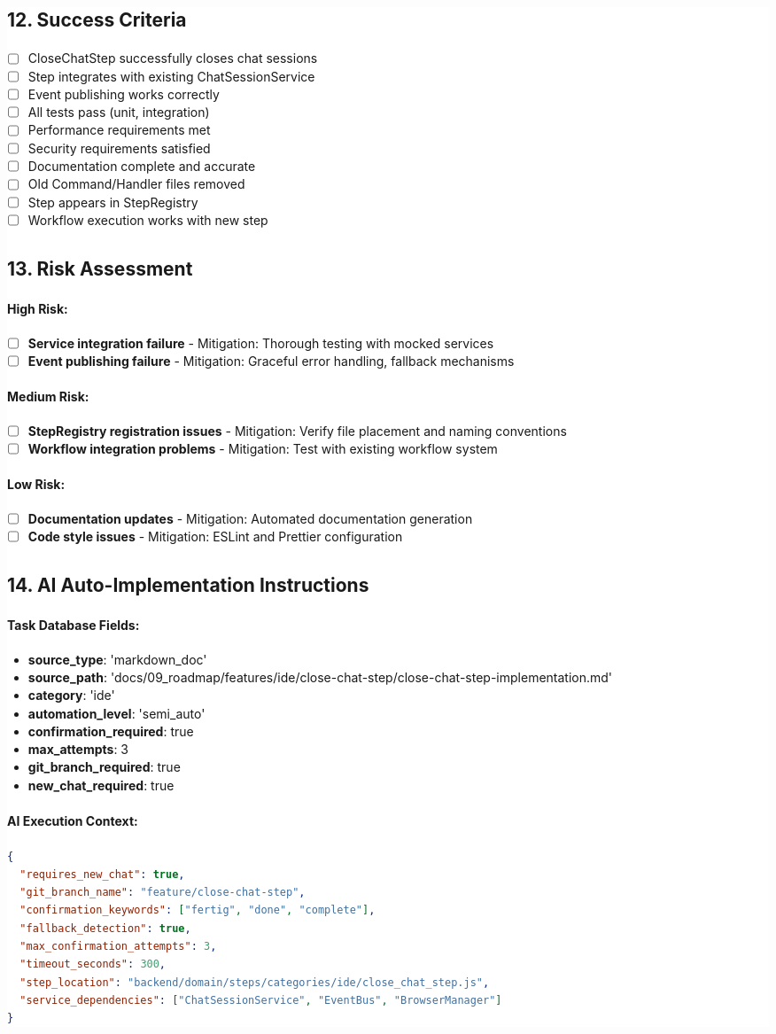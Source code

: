 ## 12. Success Criteria
- [ ] CloseChatStep successfully closes chat sessions
- [ ] Step integrates with existing ChatSessionService
- [ ] Event publishing works correctly
- [ ] All tests pass (unit, integration)
- [ ] Performance requirements met
- [ ] Security requirements satisfied
- [ ] Documentation complete and accurate
- [ ] Old Command/Handler files removed
- [ ] Step appears in StepRegistry
- [ ] Workflow execution works with new step

## 13. Risk Assessment

#### High Risk:
- [ ] **Service integration failure** - Mitigation: Thorough testing with mocked services
- [ ] **Event publishing failure** - Mitigation: Graceful error handling, fallback mechanisms

#### Medium Risk:
- [ ] **StepRegistry registration issues** - Mitigation: Verify file placement and naming conventions
- [ ] **Workflow integration problems** - Mitigation: Test with existing workflow system

#### Low Risk:
- [ ] **Documentation updates** - Mitigation: Automated documentation generation
- [ ] **Code style issues** - Mitigation: ESLint and Prettier configuration

## 14. AI Auto-Implementation Instructions

#### Task Database Fields:
- **source_type**: 'markdown_doc'
- **source_path**: 'docs/09_roadmap/features/ide/close-chat-step/close-chat-step-implementation.md'
- **category**: 'ide'
- **automation_level**: 'semi_auto'
- **confirmation_required**: true
- **max_attempts**: 3
- **git_branch_required**: true
- **new_chat_required**: true

#### AI Execution Context:
```json
{
  "requires_new_chat": true,
  "git_branch_name": "feature/close-chat-step",
  "confirmation_keywords": ["fertig", "done", "complete"],
  "fallback_detection": true,
  "max_confirmation_attempts": 3,
  "timeout_seconds": 300,
  "step_location": "backend/domain/steps/categories/ide/close_chat_step.js",
  "service_dependencies": ["ChatSessionService", "EventBus", "BrowserManager"]
}
```
